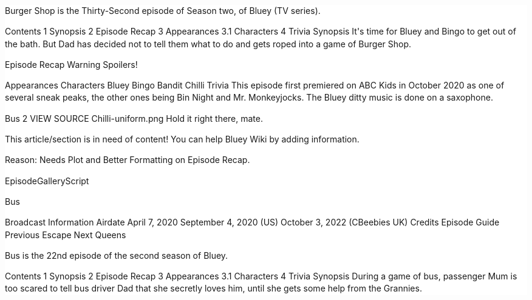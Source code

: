 Burger Shop is the Thirty-Second episode of Season two, of Bluey (TV series).

Contents
1 Synopsis
2 Episode Recap
3 Appearances
3.1 Characters
4 Trivia
Synopsis
It's time for Bluey and Bingo to get out of the bath. But Dad has decided not to tell them what to do and gets roped into a game of Burger Shop.

Episode Recap
Warning Spoilers!

Appearances
Characters
Bluey
Bingo
Bandit
Chilli
Trivia
This episode first premiered on ABC Kids in October 2020 as one of several sneak peaks, the other ones being Bin Night and Mr. Monkeyjocks.
The Bluey ditty music is done on a saxophone.

Bus
2
VIEW SOURCE
Chilli-uniform.png
Hold it right there, mate.

This article/section is in need of content!
You can help Bluey Wiki by adding information.

Reason: Needs Plot and Better Formatting on Episode Recap.

EpisodeGalleryScript

Bus

Broadcast Information
Airdate
April 7, 2020
September 4, 2020 (US)
October 3, 2022 (CBeebies UK)
Credits
Episode Guide
Previous
Escape
Next
Queens

Bus is the 22nd episode of the second season of Bluey.

Contents
1 Synopsis
2 Episode Recap
3 Appearances
3.1 Characters
4 Trivia
Synopsis
During a game of bus, passenger Mum is too scared to tell bus driver Dad that she secretly loves him, until she gets some help from the Grannies.
